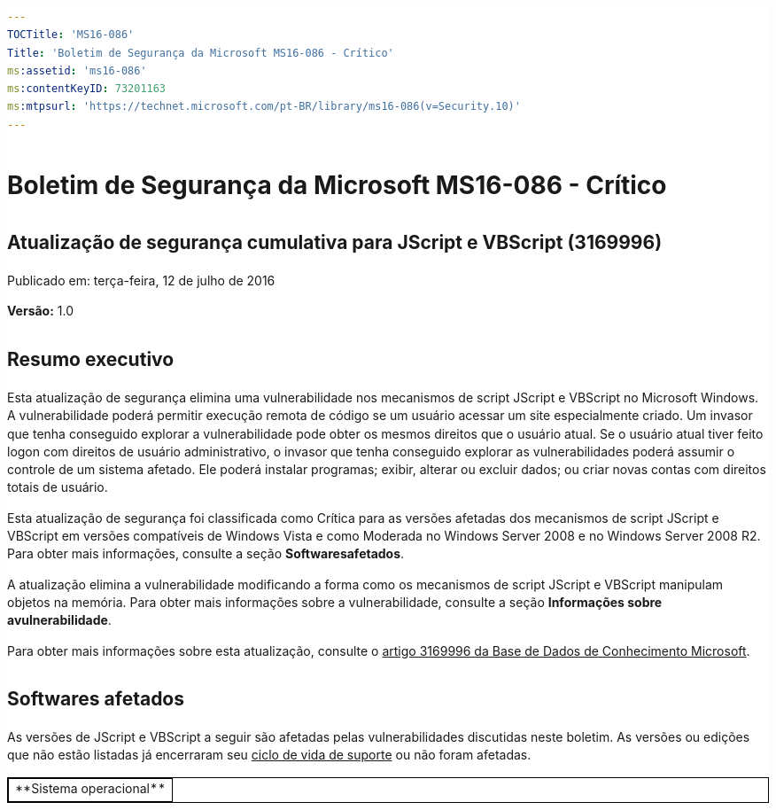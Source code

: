```yaml
---
TOCTitle: 'MS16-086'
Title: 'Boletim de Segurança da Microsoft MS16-086 - Crítico'
ms:assetid: 'ms16-086'
ms:contentKeyID: 73201163
ms:mtpsurl: 'https://technet.microsoft.com/pt-BR/library/ms16-086(v=Security.10)'
---
```

Boletim de Segurança da Microsoft MS16-086 - Crítico
====================================================

Atualização de segurança cumulativa para JScript e VBScript (3169996)
---------------------------------------------------------------------

Publicado em: terça-feira, 12 de julho de 2016

**Versão:** 1.0

Resumo executivo
----------------

<span id="sectionToggle0"></span>
Esta atualização de segurança elimina uma vulnerabilidade nos mecanismos de script JScript e VBScript no Microsoft Windows. A vulnerabilidade poderá permitir execução remota de código se um usuário acessar um site especialmente criado. Um invasor que tenha conseguido explorar a vulnerabilidade pode obter os mesmos direitos que o usuário atual. Se o usuário atual tiver feito logon com direitos de usuário administrativo, o invasor que tenha conseguido explorar as vulnerabilidades poderá assumir o controle de um sistema afetado. Ele poderá instalar programas; exibir, alterar ou excluir dados; ou criar novas contas com direitos totais de usuário.

Esta atualização de segurança foi classificada como Crítica para as versões afetadas dos mecanismos de script JScript e VBScript em versões compatíveis de Windows Vista e como Moderada no Windows Server 2008 e no Windows Server 2008 R2. Para obter mais informações, consulte a seção **Softwaresafetados**.

A atualização elimina a vulnerabilidade modificando a forma como os mecanismos de script JScript e VBScript manipulam objetos na memória. Para obter mais informações sobre a vulnerabilidade, consulte a seção **Informações sobre avulnerabilidade**.

<span id="KBArticle"></span>
Para obter mais informações sobre esta atualização, consulte o [artigo 3169996 da Base de Dados de Conhecimento Microsoft](https://support.microsoft.com/pt-br/kb/3169996).

Softwares afetados
------------------

<span id="sectionToggle1"></span>
As versões de JScript e VBScript a seguir são afetadas pelas vulnerabilidades discutidas neste boletim. As versões ou edições que não estão listadas já encerraram seu [ciclo de vida de suporte](http://go.microsoft.com/fwlink/?linkid=21742) ou não foram afetadas.

<p> <p/> 
<p> </p>
<table style="border:1px solid black;">
<tr>
<td style="border:1px solid black;">
**Sistema operacional**
